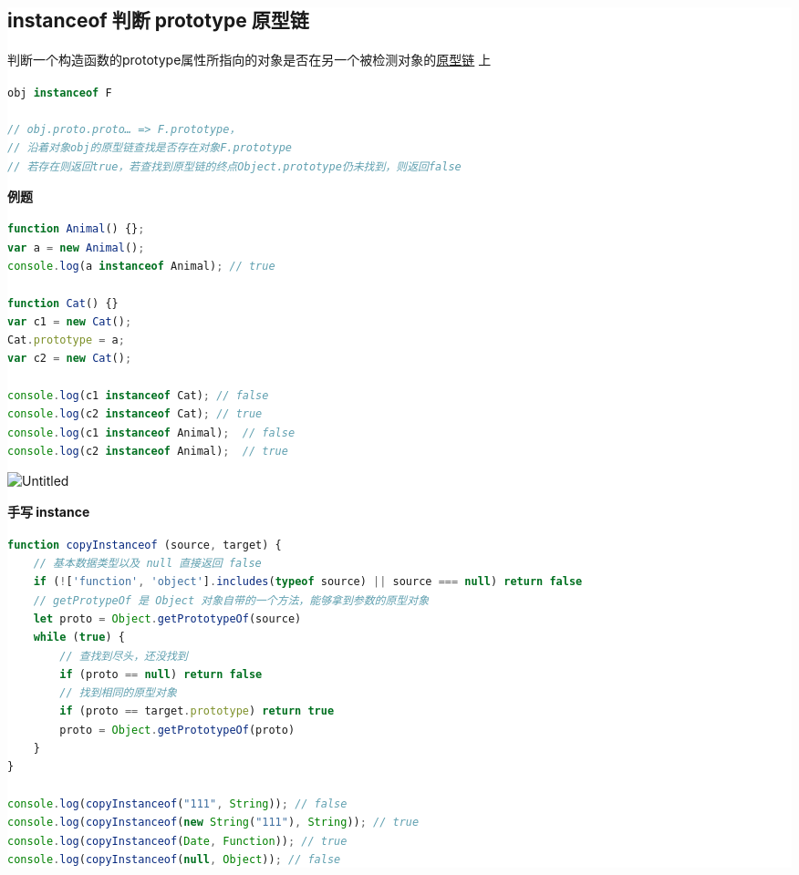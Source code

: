 ## **instanceof 判断** prototype 原型链

判断一个构造函数的prototype属性所指向的对象是否在另一个被检测对象的[原型链](https://so.csdn.net/so/search?q=%E5%8E%9F%E5%9E%8B%E9%93%BE&spm=1001.2101.3001.7020)
上

```jsx
obj instanceof F

// obj.proto.proto… => F.prototype，
// 沿着对象obj的原型链查找是否存在对象F.prototype
// 若存在则返回true，若查找到原型链的终点Object.prototype仍未找到，则返回false
```

**例题**

```jsx
function Animal() {};
var a = new Animal();
console.log(a instanceof Animal); // true

function Cat() {}
var c1 = new Cat();
Cat.prototype = a;
var c2 = new Cat();

console.log(c1 instanceof Cat); // false
console.log(c2 instanceof Cat); // true
console.log(c1 instanceof Animal);  // false
console.log(c2 instanceof Animal);  // true
```

![Untitled](Untitled.png)

**手写 instance**

```jsx
function copyInstanceof (source, target) {
    // 基本数据类型以及 null 直接返回 false
    if (!['function', 'object'].includes(typeof source) || source === null) return false
    // getProtypeOf 是 Object 对象自带的一个方法，能够拿到参数的原型对象
    let proto = Object.getPrototypeOf(source)
    while (true) {
        // 查找到尽头，还没找到
        if (proto == null) return false
        // 找到相同的原型对象
        if (proto == target.prototype) return true
        proto = Object.getPrototypeOf(proto)
    }
}

console.log(copyInstanceof("111", String)); // false
console.log(copyInstanceof(new String("111"), String)); // true
console.log(copyInstanceof(Date, Function)); // true
console.log(copyInstanceof(null, Object)); // false
```
